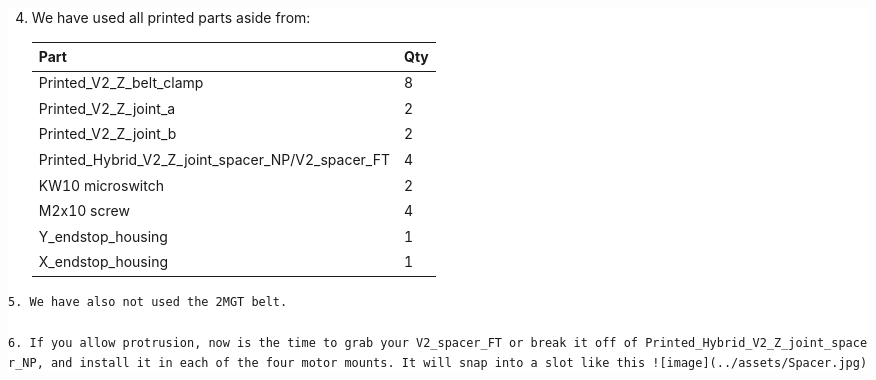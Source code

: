    4. We have used all printed parts aside from:

       | Part                    | Qty |
       |-------------------------|-----|
       | Printed_V2_Z_belt_clamp | 8   |
       | Printed_V2_Z_joint_a    | 2   |
       | Printed_V2_Z_joint_b    | 2   |
       | Printed_Hybrid_V2_Z_joint_spacer_NP/V2_spacer_FT | 4 |
       | KW10 microswitch        | 2   |
       | M2x10 screw             | 4   |
       | Y_endstop_housing       | 1   |
       | X_endstop_housing       | 1   |

    5. We have also not used the 2MGT belt.

    6. If you allow protrusion, now is the time to grab your V2_spacer_FT or break it off of Printed_Hybrid_V2_Z_joint_spacer_NP, and install it in each of the four motor mounts. It will snap into a slot like this ![image](../assets/Spacer.jpg)  
